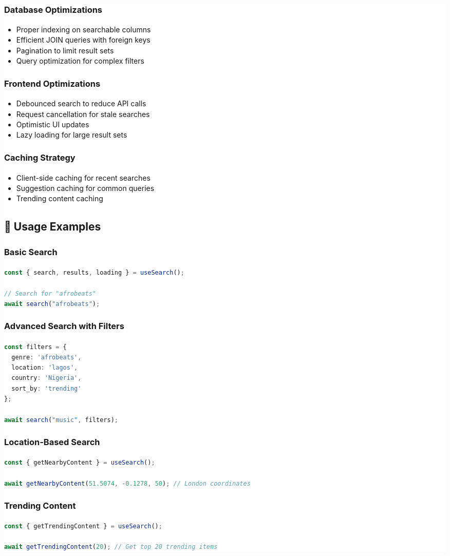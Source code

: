 ### **Database Optimizations**
- Proper indexing on searchable columns
- Efficient JOIN queries with foreign keys
- Pagination to limit result sets
- Query optimization for complex filters

### **Frontend Optimizations**
- Debounced search to reduce API calls
- Request cancellation for stale searches
- Optimistic UI updates
- Lazy loading for large result sets

### **Caching Strategy**
- Client-side caching for recent searches
- Suggestion caching for common queries
- Trending content caching

## 🚀 Usage Examples

### **Basic Search**
```typescript
const { search, results, loading } = useSearch();

// Search for "afrobeats"
await search("afrobeats");
```

### **Advanced Search with Filters**
```typescript
const filters = {
  genre: 'afrobeats',
  location: 'lagos',
  country: 'Nigeria',
  sort_by: 'trending'
};

await search("music", filters);
```

### **Location-Based Search**
```typescript
const { getNearbyContent } = useSearch();

await getNearbyContent(51.5074, -0.1278, 50); // London coordinates
```

### **Trending Content**
```typescript
const { getTrendingContent } = useSearch();

await getTrendingContent(20); // Get top 20 trending items
```
